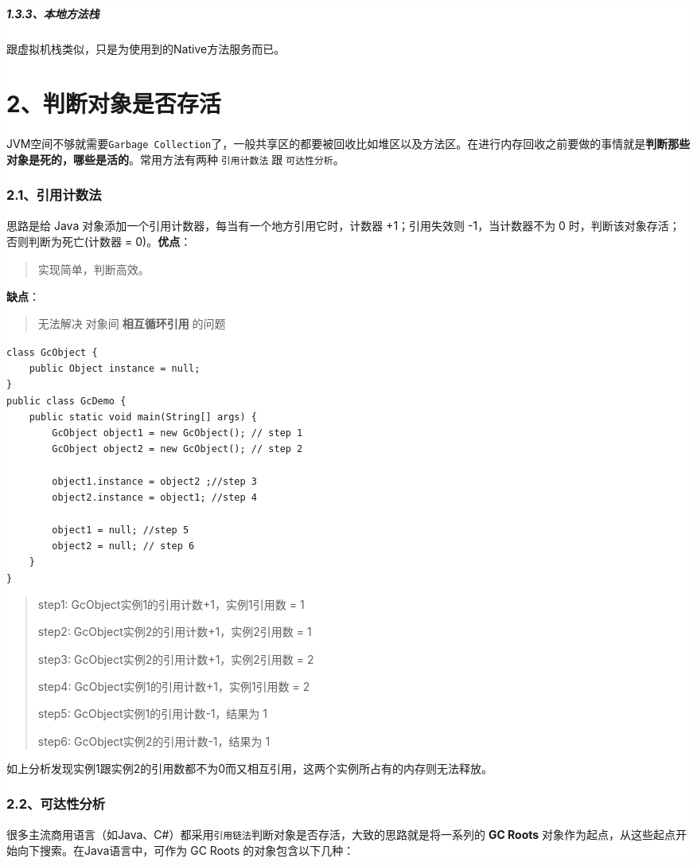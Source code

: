 ##### 1.3.3、本地方法栈

跟虚拟机栈类似，只是为使用到的Native方法服务而已。

# 2、判断对象是否存活

JVM空间不够就需要`Garbage Collection`了，一般共享区的都要被回收比如堆区以及方法区。在进行内存回收之前要做的事情就是**判断那些对象是死的，哪些是活的**。常用方法有两种 `引用计数法` 跟 `可达性分析`。

### 2.1、引用计数法

思路是给 Java 对象添加一个引用计数器，每当有一个地方引用它时，计数器 +1；引用失效则 -1，当计数器不为 0 时，判断该对象存活；否则判断为死亡(计数器 = 0)。**优点**：

> 实现简单，判断高效。

**缺点**：

> 无法解决 对象间 **相互循环引用** 的问题

```
class GcObject {
    public Object instance = null;
}
public class GcDemo {
    public static void main(String[] args) {
        GcObject object1 = new GcObject(); // step 1 
        GcObject object2 = new GcObject(); // step 2
        
        object1.instance = object2 ;//step 3
        object2.instance = object1; //step 4
        
        object1 = null; //step 5
        object2 = null; // step 6
    }
}
```

> step1: GcObject实例1的引用计数+1，实例1引用数 = 1 
>
> step2: GcObject实例2的引用计数+1，实例2引用数 = 1 
>
> step3: GcObject实例2的引用计数+1，实例2引用数 = 2 
>
> step4: GcObject实例1的引用计数+1，实例1引用数 = 2 
>
> step5: GcObject实例1的引用计数-1，结果为 1 
>
> step6: GcObject实例2的引用计数-1，结果为 1

如上分析发现实例1跟实例2的引用数都不为0而又相互引用，这两个实例所占有的内存则无法释放。

### 2.2、可达性分析

很多主流商用语言（如Java、C#）都采用`引用链法`判断对象是否存活，大致的思路就是将一系列的 **GC Roots** 对象作为起点，从这些起点开始向下搜索。在Java语言中，可作为 GC Roots 的对象包含以下几种：
